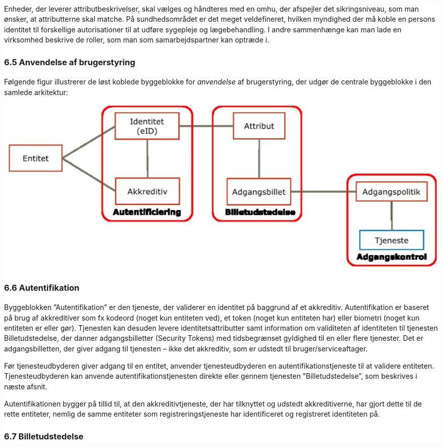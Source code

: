 Enheder, der leverer attributbeskrivelser, skal vælges og håndteres med en omhu,
der afspejler det sikringsniveau, som man ønsker, at attributterne skal matche. På
sundhedsområdet er det meget veldefineret, hvilken myndighed der må koble en persons identitet til forskellige autorisationer til at udføre sygepleje og lægebehandling. I andre sammenhænge kan man lade en virksomhed beskrive de roller,
som man som samarbejdspartner kan optræde i.

### 6.5 Anvendelse af brugerstyring

Følgende figur illustrerer de løst koblede byggeblokke for *anvendelse* af brugerstyring, der udgør de centrale byggeblokke i den samlede arkitektur:

![Figur 9. Byggeblokke for referencearkitekturens brugerstyring i anvendelse](billede9.PNG)

### 6.6 Autentifikation

Byggeblokken ”Autentifikation” er den tjeneste, der validerer en identitet på
baggrund af et akkreditiv. Autentifikation er baseret på brug af akkreditiver som
fx kodeord (noget kun entiteten ved), et token (noget kun entiteten har) eller
biometri (noget kun entiteten er eller gør). Tjenesten kan desuden levere identitetsattributter samt information om validiteten af identiteten til tjenesten Billetudstedelse, der danner adgangsbilletter (Security Tokens) med tidsbegrænset
gyldighed til en eller flere tjenester. Det er adgangsbilletten, der giver adgang til
tjenesten – ikke det akkreditiv, som er udstedt til bruger/serviceaftager.

Før tjenesteudbyderen giver adgang til en entitet, anvender tjenesteudbyderen en
autentifikationstjeneste til at validere entiteten. Tjenesteudbyderen kan anvende
autentifikationstjenesten direkte eller gennem tjenesten ”Billetudstedelse”, som
beskrives i næste afsnit.

Autentifikationen bygger på tillid til, at den akkreditivtjeneste, der har tilknyttet
og udstedt akkreditiverne, har gjort dette til de rette entiteter, nemlig de samme
entiteter som registreringstjeneste har identificeret og registreret identiteten på.

### 6.7 Billetudstedelse

